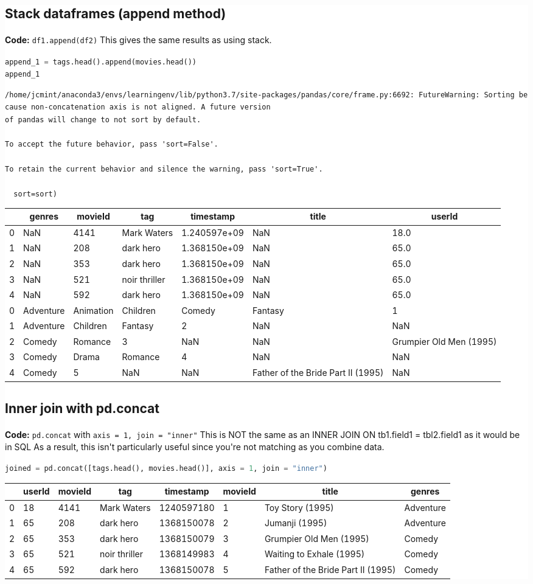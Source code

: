 ## Stack dataframes (append method)
**Code:** `df1.append(df2)`
This gives the same results as using stack. 
```python
append_1 = tags.head().append(movies.head())
append_1 
```
    /home/jcmint/anaconda3/envs/learningenv/lib/python3.7/site-packages/pandas/core/frame.py:6692: FutureWarning: Sorting because non-concatenation axis is not aligned. A future version
    of pandas will change to not sort by default.

    To accept the future behavior, pass 'sort=False'.

    To retain the current behavior and silence the warning, pass 'sort=True'.

      sort=sort)

|  | genres | movieId | tag | timestamp | title | userId |
| --- | --- | --- | --- | --- | --- | --- |
| 0 | NaN | 4141 | Mark Waters | 1.240597e+09 | NaN | 18.0 |
| 1 | NaN | 208 | dark hero | 1.368150e+09 | NaN | 65.0 |
| 2 | NaN | 353 | dark hero | 1.368150e+09 | NaN | 65.0 |
| 3 | NaN | 521 | noir thriller | 1.368150e+09 | NaN | 65.0 |
| 4 | NaN | 592 | dark hero | 1.368150e+09 | NaN | 65.0 |
| 0 | Adventure|Animation|Children|Comedy|Fantasy | 1 | NaN | NaN | Toy Story (1995) | NaN |
| 1 | Adventure|Children|Fantasy | 2 | NaN | NaN | Jumanji (1995) | NaN |
| 2 | Comedy|Romance | 3 | NaN | NaN | Grumpier Old Men (1995) | NaN |
| 3 | Comedy|Drama|Romance | 4 | NaN | NaN | Waiting to Exhale (1995) | NaN |
| 4 | Comedy | 5 | NaN | NaN | Father of the Bride Part II (1995) | NaN |

## Inner join with pd.concat
**Code:** `pd.concat` with `axis = 1, join = "inner"`
This is NOT the same as an INNER JOIN ON tb1.field1 = tbl2.field1 as it would be in SQL
As a result, this isn't particularly useful since you're not matching as you combine data. 
```python
joined = pd.concat([tags.head(), movies.head()], axis = 1, join = "inner")

```

|  | userId | movieId | tag | timestamp | movieId | title | genres |
| --- | --- | --- | --- | --- | --- | --- | --- |
| 0 | 18 | 4141 | Mark Waters | 1240597180 | 1 | Toy Story (1995) | Adventure|Animation|Children|Comedy|Fantasy |
| 1 | 65 | 208 | dark hero | 1368150078 | 2 | Jumanji (1995) | Adventure|Children|Fantasy |
| 2 | 65 | 353 | dark hero | 1368150079 | 3 | Grumpier Old Men (1995) | Comedy|Romance |
| 3 | 65 | 521 | noir thriller | 1368149983 | 4 | Waiting to Exhale (1995) | Comedy|Drama|Romance |
| 4 | 65 | 592 | dark hero | 1368150078 | 5 | Father of the Bride Part II (1995) | Comedy |
